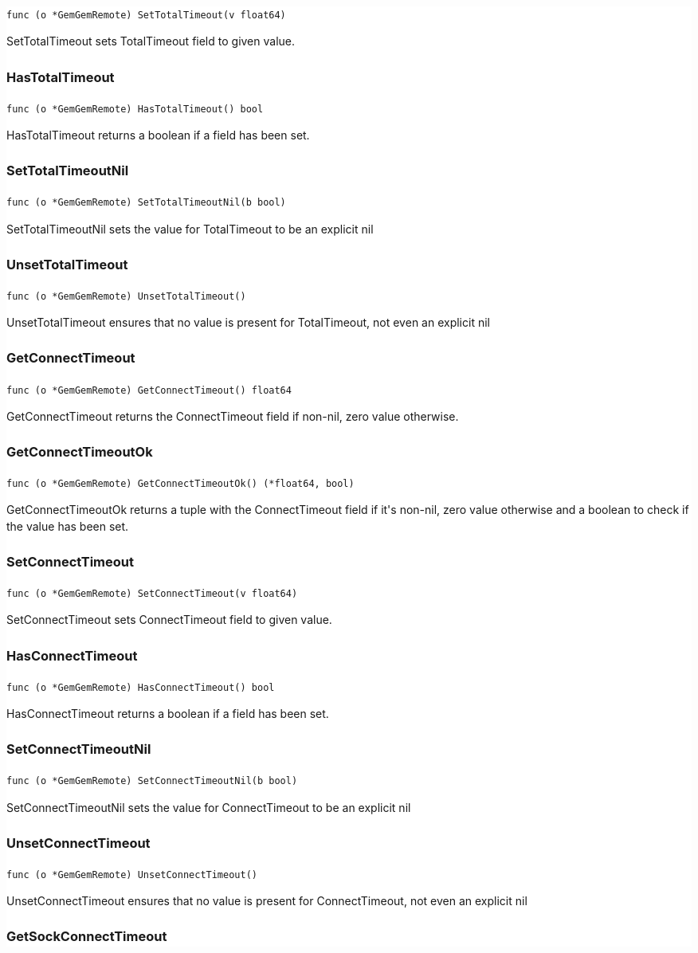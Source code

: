 `func (o *GemGemRemote) SetTotalTimeout(v float64)`

SetTotalTimeout sets TotalTimeout field to given value.

### HasTotalTimeout

`func (o *GemGemRemote) HasTotalTimeout() bool`

HasTotalTimeout returns a boolean if a field has been set.

### SetTotalTimeoutNil

`func (o *GemGemRemote) SetTotalTimeoutNil(b bool)`

 SetTotalTimeoutNil sets the value for TotalTimeout to be an explicit nil

### UnsetTotalTimeout
`func (o *GemGemRemote) UnsetTotalTimeout()`

UnsetTotalTimeout ensures that no value is present for TotalTimeout, not even an explicit nil
### GetConnectTimeout

`func (o *GemGemRemote) GetConnectTimeout() float64`

GetConnectTimeout returns the ConnectTimeout field if non-nil, zero value otherwise.

### GetConnectTimeoutOk

`func (o *GemGemRemote) GetConnectTimeoutOk() (*float64, bool)`

GetConnectTimeoutOk returns a tuple with the ConnectTimeout field if it's non-nil, zero value otherwise
and a boolean to check if the value has been set.

### SetConnectTimeout

`func (o *GemGemRemote) SetConnectTimeout(v float64)`

SetConnectTimeout sets ConnectTimeout field to given value.

### HasConnectTimeout

`func (o *GemGemRemote) HasConnectTimeout() bool`

HasConnectTimeout returns a boolean if a field has been set.

### SetConnectTimeoutNil

`func (o *GemGemRemote) SetConnectTimeoutNil(b bool)`

 SetConnectTimeoutNil sets the value for ConnectTimeout to be an explicit nil

### UnsetConnectTimeout
`func (o *GemGemRemote) UnsetConnectTimeout()`

UnsetConnectTimeout ensures that no value is present for ConnectTimeout, not even an explicit nil
### GetSockConnectTimeout
